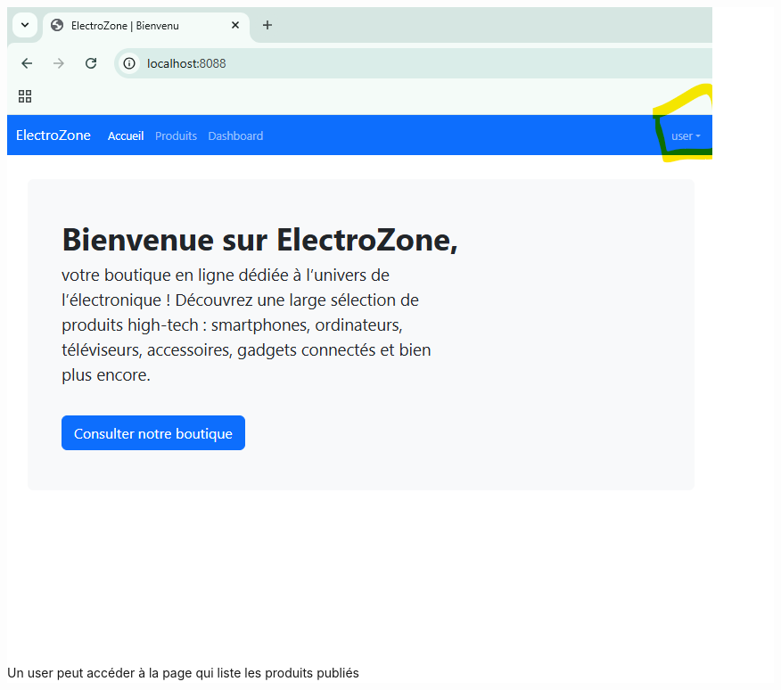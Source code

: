 <img src="./imgs/user_accueil.png" alt="un user accède à la page d'accueil" />
<br />
<p>Un user peut accéder à la page qui liste les produits publiés</p>